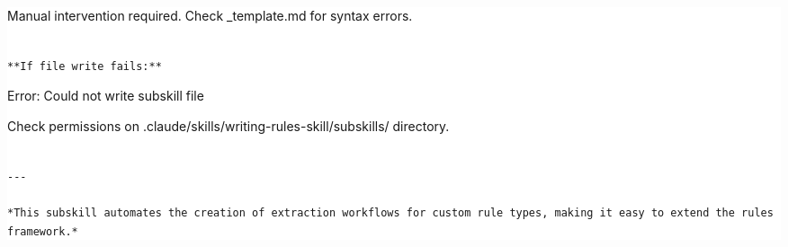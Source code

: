 Manual intervention required. Check _template.md for syntax errors.
```

**If file write fails:**
```
Error: Could not write subskill file

Check permissions on .claude/skills/writing-rules-skill/subskills/ directory.
```

---

*This subskill automates the creation of extraction workflows for custom rule types, making it easy to extend the rules framework.*
